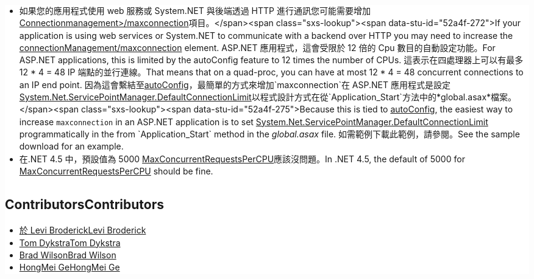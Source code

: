 - <span data-ttu-id="52a4f-272">如果您的應用程式使用 web 服務或 System.NET 與後端透過 HTTP 進行通訊您可能需要增加[Connectionmanagement>/maxconnection](https://msdn.microsoft.com/library/fb6y0fyc(VS.110).aspx)項目。</span><span class="sxs-lookup"><span data-stu-id="52a4f-272">If your application is using web services or System.NET to communicate with a backend over HTTP you may need to increase the [connectionManagement/maxconnection](https://msdn.microsoft.com/library/fb6y0fyc(VS.110).aspx) element.</span></span> <span data-ttu-id="52a4f-273">ASP.NET 應用程式，這會受限於 12 倍的 Cpu 數目的自動設定功能。</span><span class="sxs-lookup"><span data-stu-id="52a4f-273">For ASP.NET applications, this is limited by the autoConfig feature to 12 times the number of CPUs.</span></span> <span data-ttu-id="52a4f-274">這表示在四處理器上可以有最多 12 \* 4 = 48 IP 端點的並行連線。</span><span class="sxs-lookup"><span data-stu-id="52a4f-274">That means that on a quad-proc, you can have at most 12 \* 4 = 48 concurrent connections to an IP end point.</span></span> <span data-ttu-id="52a4f-275">因為這會繫結至[autoConfig](https://msdn.microsoft.com/library/7w2sway1(VS.110).aspx)，最簡單的方式來增加`maxconnection`在 ASP.NET 應用程式是設定[System.Net.ServicePointManager.DefaultConnectionLimit](https://msdn.microsoft.com/library/system.net.servicepointmanager.defaultconnectionlimit(VS.110).aspx)以程式設計方式在從`Application_Start`方法中的*global.asax*檔案。</span><span class="sxs-lookup"><span data-stu-id="52a4f-275">Because this is tied to [autoConfig](https://msdn.microsoft.com/library/7w2sway1(VS.110).aspx), the easiest way to increase `maxconnection` in an ASP.NET application is to set [System.Net.ServicePointManager.DefaultConnectionLimit](https://msdn.microsoft.com/library/system.net.servicepointmanager.defaultconnectionlimit(VS.110).aspx) programmatically in the from `Application_Start` method in the *global.asax* file.</span></span> <span data-ttu-id="52a4f-276">如需範例下載此範例，請參閱。</span><span class="sxs-lookup"><span data-stu-id="52a4f-276">See the sample download for an example.</span></span>
- <span data-ttu-id="52a4f-277">在.NET 4.5 中，預設值為 5000 [MaxConcurrentRequestsPerCPU](https://blogs.msdn.com/tmarq/archive/2007/07/21/asp-net-thread-usage-on-iis-7-0-and-6-0.aspx)應該沒問題。</span><span class="sxs-lookup"><span data-stu-id="52a4f-277">In .NET 4.5, the default of 5000 for [MaxConcurrentRequestsPerCPU](https://blogs.msdn.com/tmarq/archive/2007/07/21/asp-net-thread-usage-on-iis-7-0-and-6-0.aspx) should be fine.</span></span>

## <a name="contributors"></a><span data-ttu-id="52a4f-278">Contributors</span><span class="sxs-lookup"><span data-stu-id="52a4f-278">Contributors</span></span>

- [<span data-ttu-id="52a4f-279">於 Levi Broderick</span><span class="sxs-lookup"><span data-stu-id="52a4f-279">Levi Broderick</span></span>](http://stackoverflow.com/users/59641/levi)
- [<span data-ttu-id="52a4f-280">Tom Dykstra</span><span class="sxs-lookup"><span data-stu-id="52a4f-280">Tom Dykstra</span></span>](http://www.bing.com/search?q=site%3Aasp.net+%22Tom+Dykstra%22+-forums.asp.net&amp;qs=n&amp;form=QBRE&amp;pq=site%3Aasp.net+%22tom+dykstra%22+-forums.asp.net&amp;sc=8-42&amp;sp=-1&amp;sk=)
- [<span data-ttu-id="52a4f-281">Brad Wilson</span><span class="sxs-lookup"><span data-stu-id="52a4f-281">Brad Wilson</span></span>](http://bradwilson.typepad.com/)
- [<span data-ttu-id="52a4f-282">HongMei Ge</span><span class="sxs-lookup"><span data-stu-id="52a4f-282">HongMei Ge</span></span>](https://blogs.msdn.com/b/hongmeig/)
